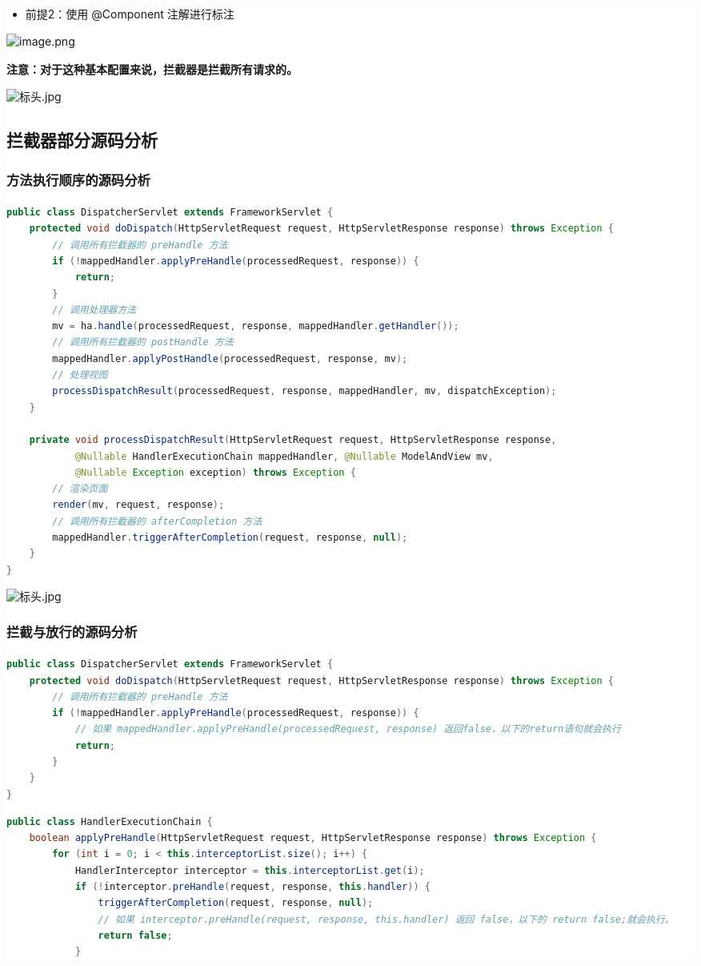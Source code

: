 - 前提2：使用 @Component 注解进行标注

![image.png](https://cdn.nlark.com/yuque/0/2024/png/21376908/1711677132812-77ff787c-8f94-41d6-abd8-721037ff0160.png#averageHue=%23322d2b&clientId=u7722411a-d657-4&from=paste&height=106&id=u059bcc9b&originHeight=106&originWidth=603&originalType=binary&ratio=1&rotation=0&showTitle=false&size=13193&status=done&style=shadow&taskId=ufa06cd99-c4b3-4bfc-ac2e-bece3e2f1f0&title=&width=603)

**注意：对于这种基本配置来说，拦截器是拦截所有请求的。**

![标头.jpg](https://cdn.nlark.com/yuque/0/2023/jpeg/21376908/1692002570088-3338946f-42b3-4174-8910-7e749c31e950.jpeg#averageHue=%23f9f8f8&clientId=uc5a67c34-8a0d-4&from=paste&height=78&id=cxeyB&originHeight=78&originWidth=1400&originalType=binary&ratio=1&rotation=0&showTitle=false&size=23158&status=done&style=shadow&taskId=u98709943-fd0b-4e51-821c-a3fc0aef219&title=&width=1400)
## 拦截器部分源码分析
### 方法执行顺序的源码分析
```java
public class DispatcherServlet extends FrameworkServlet {
    protected void doDispatch(HttpServletRequest request, HttpServletResponse response) throws Exception {
        // 调用所有拦截器的 preHandle 方法
        if (!mappedHandler.applyPreHandle(processedRequest, response)) {
            return;
        }
        // 调用处理器方法
        mv = ha.handle(processedRequest, response, mappedHandler.getHandler());
        // 调用所有拦截器的 postHandle 方法
        mappedHandler.applyPostHandle(processedRequest, response, mv);
        // 处理视图
        processDispatchResult(processedRequest, response, mappedHandler, mv, dispatchException);
    }

    private void processDispatchResult(HttpServletRequest request, HttpServletResponse response,
			@Nullable HandlerExecutionChain mappedHandler, @Nullable ModelAndView mv,
			@Nullable Exception exception) throws Exception {
        // 渲染页面
        render(mv, request, response);
        // 调用所有拦截器的 afterCompletion 方法
        mappedHandler.triggerAfterCompletion(request, response, null);
    }
}
```

![标头.jpg](https://cdn.nlark.com/yuque/0/2023/jpeg/21376908/1692002570088-3338946f-42b3-4174-8910-7e749c31e950.jpeg#averageHue=%23f9f8f8&clientId=uc5a67c34-8a0d-4&from=paste&height=78&id=RJ15y&originHeight=78&originWidth=1400&originalType=binary&ratio=1&rotation=0&showTitle=false&size=23158&status=done&style=shadow&taskId=u98709943-fd0b-4e51-821c-a3fc0aef219&title=&width=1400)
### 拦截与放行的源码分析
```java
public class DispatcherServlet extends FrameworkServlet {
    protected void doDispatch(HttpServletRequest request, HttpServletResponse response) throws Exception {
        // 调用所有拦截器的 preHandle 方法
        if (!mappedHandler.applyPreHandle(processedRequest, response)) {
            // 如果 mappedHandler.applyPreHandle(processedRequest, response) 返回false，以下的return语句就会执行
            return;
        }
    }
}
```
```java
public class HandlerExecutionChain {
    boolean applyPreHandle(HttpServletRequest request, HttpServletResponse response) throws Exception {
		for (int i = 0; i < this.interceptorList.size(); i++) {
			HandlerInterceptor interceptor = this.interceptorList.get(i);
			if (!interceptor.preHandle(request, response, this.handler)) {
				triggerAfterCompletion(request, response, null);
                // 如果 interceptor.preHandle(request, response, this.handler) 返回 false，以下的 return false;就会执行。
				return false;
			}
```